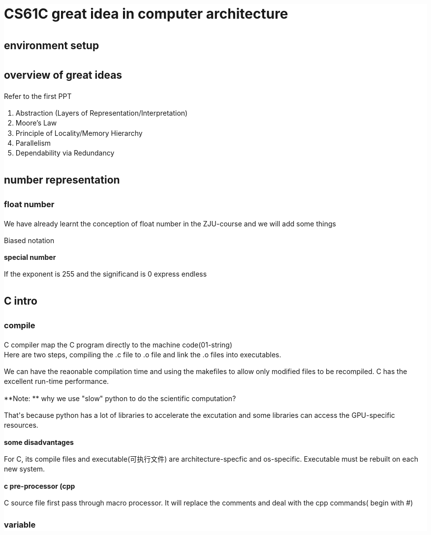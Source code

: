 # CS61C great idea in computer architecture

## environment setup

## overview of great ideas

Refer to the first PPT

1.  Abstraction (Layers of Representation/Interpretation)
2.  Moore’s Law
3.  Principle of Locality/Memory Hierarchy
4.  Parallelism
5.  Dependability via Redundancy

## number representation

### float number

We have already learnt the conception of float number in the ZJU-course and we will add some things

Biased notation

**special number**

If the exponent is 255 and the significand is 0 express endless

## C intro

### compile

C compiler map the C program directly to the machine code(01-string)  
Here are two steps, compiling the .c file to .o file and link the .o files into executables.

We can have the reaonable compilation time and using the makefiles to allow only modified files to be recompiled. C has the excellent run-time performance.

**Note: ** why we use "slow" python to do the scientific computation?

That's because python has a lot of libraries to accelerate the excutation and some libraries can access the GPU-specific resources.

**some disadvantages**

For C, its compile files and executable(可执行文件) are architecture-specfic and os-specific. Executable must be rebuilt on each new system.

**c pre-processor (cpp**

C source file first pass through macro processor. It will replace the comments and deal with the cpp commands( begin with #) 

### variable
